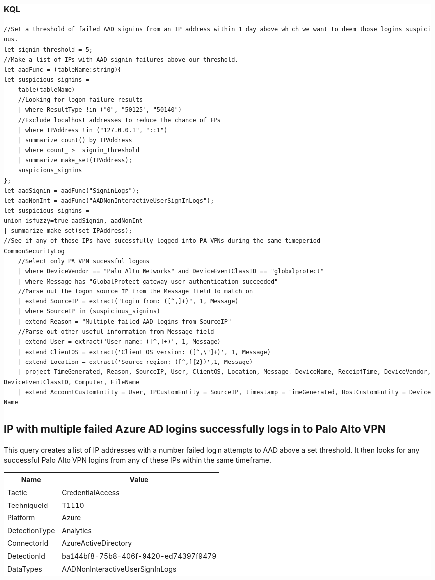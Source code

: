 ### KQL
```kql
//Set a threshold of failed AAD signins from an IP address within 1 day above which we want to deem those logins suspicious.
let signin_threshold = 5; 
//Make a list of IPs with AAD signin failures above our threshold.
let aadFunc = (tableName:string){
let suspicious_signins = 
    table(tableName)
    //Looking for logon failure results
    | where ResultType !in ("0", "50125", "50140")
    //Exclude localhost addresses to reduce the chance of FPs
    | where IPAddress !in ("127.0.0.1", "::1")
    | summarize count() by IPAddress
    | where count_ >  signin_threshold
    | summarize make_set(IPAddress);
    suspicious_signins
};
let aadSignin = aadFunc("SigninLogs");
let aadNonInt = aadFunc("AADNonInteractiveUserSignInLogs");
let suspicious_signins = 
union isfuzzy=true aadSignin, aadNonInt
| summarize make_set(set_IPAddress);
//See if any of those IPs have sucessfully logged into PA VPNs during the same timeperiod
CommonSecurityLog
    //Select only PA VPN sucessful logons
    | where DeviceVendor == "Palo Alto Networks" and DeviceEventClassID == "globalprotect"
    | where Message has "GlobalProtect gateway user authentication succeeded"
    //Parse out the logon source IP from the Message field to match on
    | extend SourceIP = extract("Login from: ([^,]+)", 1, Message) 
    | where SourceIP in (suspicious_signins)
    | extend Reason = "Multiple failed AAD logins from SourceIP"
    //Parse out other useful information from Message field
    | extend User = extract('User name: ([^,]+)', 1, Message) 
    | extend ClientOS = extract('Client OS version: ([^,\"]+)', 1, Message)
    | extend Location = extract('Source region: ([^,]{2})',1, Message)
    | project TimeGenerated, Reason, SourceIP, User, ClientOS, Location, Message, DeviceName, ReceiptTime, DeviceVendor, DeviceEventClassID, Computer, FileName
    | extend AccountCustomEntity = User, IPCustomEntity = SourceIP, timestamp = TimeGenerated, HostCustomEntity = DeviceName 

```

## IP with multiple failed Azure AD logins successfully logs in to Palo Alto VPN

This query creates a list of IP addresses with a number failed login attempts to AAD 
above a set threshold.  It then looks for any successful Palo Alto VPN logins from any
of these IPs within the same timeframe.

|Name | Value |
| --- | --- |
|Tactic | CredentialAccess|
|TechniqueId | T1110|
|Platform | Azure|
|DetectionType | Analytics |
|ConnectorId | AzureActiveDirectory |
|DetectionId | ba144bf8-75b8-406f-9420-ed74397f9479 |
|DataTypes | AADNonInteractiveUserSignInLogs |